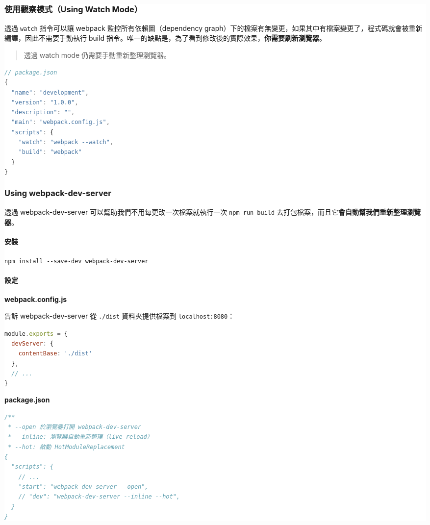 ### 使用觀察模式（Using Watch Mode）

透過 `watch` 指令可以讓 webpack 監控所有依賴圖（dependency graph）下的檔案有無變更，如果其中有檔案變更了，程式碼就會被重新編譯，因此不需要手動執行 build 指令。唯一的缺點是，為了看到修改後的實際效果，**你需要刷新瀏覽器**。

> 透過 watch mode 仍需要手動重新整理瀏覽器。

```javascript
// package.json
{
  "name": "development",
  "version": "1.0.0",
  "description": "",
  "main": "webpack.config.js",
  "scripts": {
    "watch": "webpack --watch",
    "build": "webpack"
  }
}
```

### Using webpack-dev-server

透過 webpack-dev-server 可以幫助我們不用每更改一次檔案就執行一次 `npm run build` 去打包檔案，而且它**會自動幫我們重新整理瀏覽器**。

#### 安裝

```shell
npm install --save-dev webpack-dev-server
```

#### 設定

**webpack.config.js**

告訴 webpack-dev-server 從 `./dist` 資料夾提供檔案到 `localhost:8080`：

```javascript
module.exports = {
  devServer: {
    contentBase: './dist'
  },
  // ...
}
```

**package.json**

```javascript
/**
 * --open 於瀏覽器打開 webpack-dev-server
 * --inline: 瀏覽器自動重新整理（live reload）
 * --hot: 啟動 HotModuleReplacement
{
  "scripts": {
    // ...
	"start": "webpack-dev-server --open",
    // "dev": "webpack-dev-server --inline --hot",
  }
}
```
